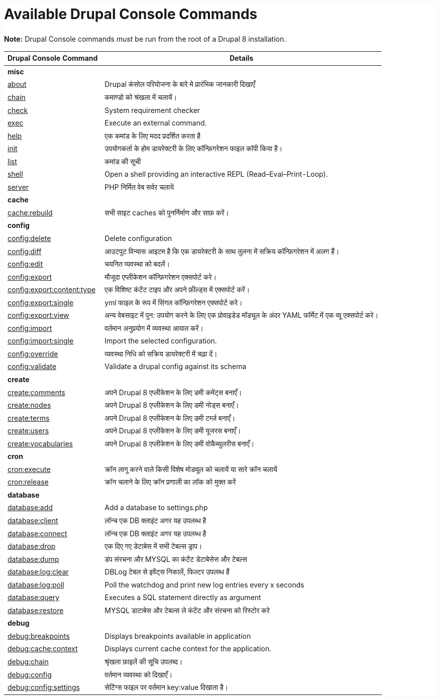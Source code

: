 # Available Drupal Console Commands

**Note:** Drupal Console commands *must* be run from the root of a Drupal 8 installation.

Drupal Console Command | Details
------------ | -------------
**misc**  |
[about](about.md) | Drupal कंसोल परियोजना के बारे मे प्रारंभिक जानकारी दिखाएँ
[chain](chain.md) | कमाण्डो को श्रंखला में चलायें।
[check](check.md) | System requirement checker
[exec](exec.md) | Execute an external command.
[help](help.md) | एक कमांड के लिए मदद प्रदर्शित करता है
[init](init.md) | उपयोगकर्ता के होम डायरेक्टरी के लिए कॉन्फ़िगरेशन फाइल कॉपी किया है।
[list](list.md) | कमांड की सूची
[shell](shell.md) | Open a shell providing an interactive REPL (Read–Eval–Print-Loop).
[server](server.md) | PHP निर्मित वेब सर्वर चलायॆ
**cache**  |
[cache:rebuild](cache-rebuild.md) | सभी साइट caches को पुनर्निर्माण और साफ़ करें।
**config**  |
[config:delete](config-delete.md) | Delete configuration
[config:diff](config-diff.md) | आउटपुट विन्यास आइटम है कि एक डायरेक्टरी के साथ तुलना में सक्रिय कॉन्फ़िगरेशन में अलग हैं।
[config:edit](config-edit.md) | चयनित व्यवस्था को बदलें।
[config:export](config-export.md) | मौजूदा एप्लीकेशन कॉन्फ़िगरेशन एक्सपोर्ट करे।
[config:export:content:type](config-export-content-type.md) | एक विशिष्ट कंटेंट टाइप और अपने फ़ील्ड्स में एक्सपोर्ट करें।
[config:export:single](config-export-single.md) | yml फाइल के रूप में सिंगल कॉन्फ़िगरेशन एक्सपोर्ट करे।
[config:export:view](config-export-view.md) | अन्य वेबसाइट में पुन: उपयोग करने के लिए एक प्रोवाइडेड मॉड्यूल के अंदर YAML फॉर्मेट में एक व्यू एक्सपोर्ट करे।
[config:import](config-import.md) | वर्तमान अनुप्रयोग में व्यवस्था आयात करें।
[config:import:single](config-import-single.md) | Import the selected configuration.
[config:override](config-override.md) | व्यवस्था निधि को सक्रिय डायरेक्टरी में चढ़ा दें।
[config:validate](config-validate.md) | Validate a drupal config against its schema
**create**  |
[create:comments](create-comments.md) | अपने Drupal 8 एप्लीकेशन के लिए डमी कमेंट्स बनाएँ।
[create:nodes](create-nodes.md) | अपने Drupal 8 एप्लीकेशन के लिए डमी नोड्स बनाएँ।
[create:terms](create-terms.md) | अपने Drupal 8 एप्लीकेशन के लिए डमी टर्म्ज़ बनाएँ।
[create:users](create-users.md) | अपने Drupal 8 एप्लीकेशन के लिए डमी यूजरस बनाएँ।
[create:vocabularies](create-vocabularies.md) | अपने Drupal 8 एप्लीकेशन के लिए डमी वोकैब्युलरीस बनाएँ।
**cron**  |
[cron:execute](cron-execute.md) | क्रॉन लागू करने वाले किसी विशेष मोड्यूल को चलायें या सारे क्रॉन चलायें
[cron:release](cron-release.md) | क्रॉन चलाने के लिए क्रॉन प्रणाली का लॉक को मुक्त करें
**database**  |
[database:add](database-add.md) | Add a database to settings.php
[database:client](database-client.md) | लॉन्च एक DB क्लाइंट अगर यह उपलब्ध है
[database:connect](database-connect.md) | लॉन्च एक DB क्लाइंट अगर यह उपलब्ध है
[database:drop](database-drop.md) | एक दिए गए डेटाबेस में सभी टेबल्स ड्राप।
[database:dump](database-dump.md) | डंप संरचना और MYSQL का कंटेंट डेटाबेसेस और टेबल्स
[database:log:clear](database-log-clear.md) | DBLog टेबल से इवेंट्स निकालें, फिल्टर उपलब्ध हैं
[database:log:poll](database-log-poll.md) | Poll the watchdog and print new log entries every x seconds
[database:query](database-query.md) | Executes a SQL statement directly as argument
[database:restore](database-restore.md) | MYSQL डाटाबेस और टेबल्स ले कंटेंट और संरचना को रिस्टोर करे
**debug**  |
[debug:breakpoints](debug-breakpoints.md) | Displays breakpoints available in application
[debug:cache:context](debug-cache-context.md) | Displays current cache context for the application.
[debug:chain](debug-chain.md) | श्रृंखला फ़ाइलें की सूचि उपलब्द।
[debug:config](debug-config.md) | वर्तमान व्यवस्था को दिखाएँ।
[debug:config:settings](debug-config-settings.md) | सेटिंग्स फाइल पर वर्तमान key:value दिखाता है।